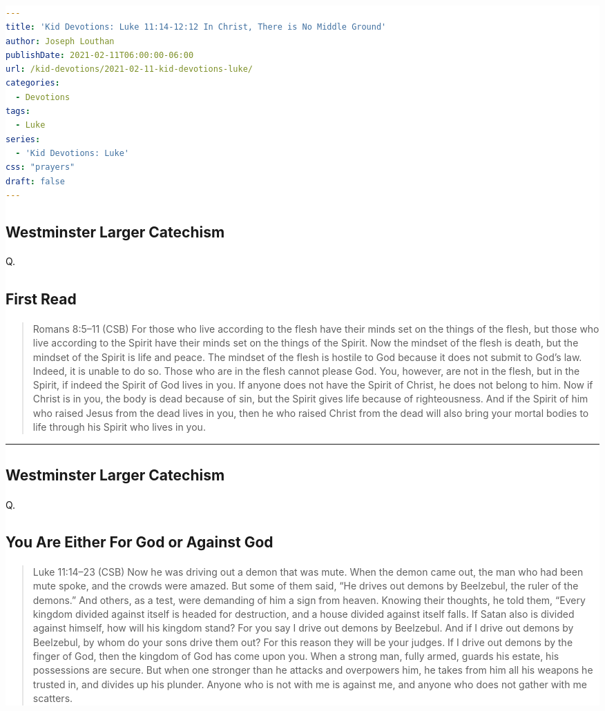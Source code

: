 ```yaml
---
title: 'Kid Devotions: Luke 11:14-12:12 In Christ, There is No Middle Ground'
author: Joseph Louthan
publishDate: 2021-02-11T06:00:00-06:00
url: /kid-devotions/2021-02-11-kid-devotions-luke/
categories:
  - Devotions
tags:
  - Luke
series:
  - 'Kid Devotions: Luke'
css: "prayers"
draft: false
---
```


## Westminster Larger Catechism

Q.


## First Read

>Romans 8:5–11 (CSB) For those who live according to the flesh have their minds set on the things of the flesh, but those who live according to the Spirit have their minds set on the things of the Spirit.  Now the mindset of the flesh is death, but the mindset of the Spirit is life and peace.  The mindset of the flesh is hostile to God because it does not submit to God’s law. Indeed, it is unable to do so.  Those who are in the flesh cannot please God.  You, however, are not in the flesh, but in the Spirit, if indeed the Spirit of God lives in you. If anyone does not have the Spirit of Christ, he does not belong to him.  Now if Christ is in you, the body is dead because of sin, but the Spirit gives life because of righteousness.  And if the Spirit of him who raised Jesus from the dead lives in you, then he who raised Christ from the dead will also bring your mortal bodies to life through his Spirit who lives in you.

---

## Westminster Larger Catechism

Q.

## You Are Either For God or Against God

>Luke 11:14–23 (CSB) Now he was driving out a demon that was mute. When the demon came out, the man who had been mute spoke, and the crowds were amazed.  But some of them said, “He drives out demons by Beelzebul, the ruler of the demons.”  And others, as a test, were demanding of him a sign from heaven.  Knowing their thoughts, he told them, “Every kingdom divided against itself is headed for destruction, and a house divided against itself falls.  If Satan also is divided against himself, how will his kingdom stand? For you say I drive out demons by Beelzebul.  And if I drive out demons by Beelzebul, by whom do your sons drive them out? For this reason they will be your judges.  If I drive out demons by the finger of God, then the kingdom of God has come upon you.  When a strong man, fully armed, guards his estate, his possessions are secure.  But when one stronger than he attacks and overpowers him, he takes from him all his weapons he trusted in, and divides up his plunder.  Anyone who is not with me is against me, and anyone who does not gather with me scatters.
